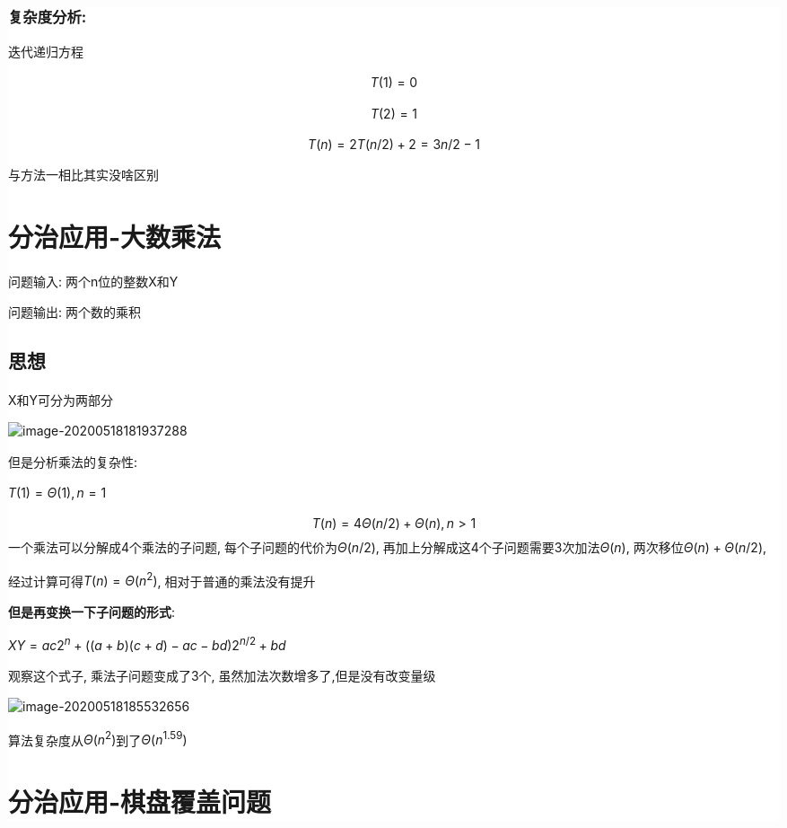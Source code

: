 
### 复杂度分析:

迭代递归方程

$$T(1)=0$$

$$T(2)=1$$

$$T(n)=2T(n/2)+2=3n/2-1$$

与方法一相比其实没啥区别



# 分治应用-大数乘法

问题输入: 两个n位的整数X和Y

问题输出: 两个数的乘积



## 思想

X和Y可分为两部分

![image-20200518181937288](/images/%E7%AE%97%E6%B3%95%E8%AE%BE%E8%AE%A1%E8%AF%BE%E9%87%8C%E7%9A%84%E7%AE%97%E6%B3%95%E7%BB%9F%E8%AE%A1/image-20200518181937288.png)

但是分析乘法的复杂性:

$T(1)=\Theta(1), n=1$

$$T(n)=4\Theta(n/2)+\Theta(n), n>1$$      一个乘法可以分解成4个乘法的子问题, 每个子问题的代价为$\Theta(n/2)$, 再加上分解成这4个子问题需要3次加法$\Theta(n)$,  两次移位$\Theta(n)+\Theta(n/2)$, 

经过计算可得$T(n)=\Theta(n^2)$, 相对于普通的乘法没有提升



**但是再变换一下子问题的形式**:

$XY=ac2^n+((a+b)(c+d)-ac-bd)2^{n/2}+bd$

观察这个式子, 乘法子问题变成了3个, 虽然加法次数增多了,但是没有改变量级

![image-20200518185532656](/images/%E7%AE%97%E6%B3%95%E8%AE%BE%E8%AE%A1%E8%AF%BE%E9%87%8C%E7%9A%84%E7%AE%97%E6%B3%95%E7%BB%9F%E8%AE%A1/image-20200518185532656.png)

算法复杂度从$\Theta(n^2)$到了$\Theta(n^{1.59})$













# 分治应用-棋盘覆盖问题
